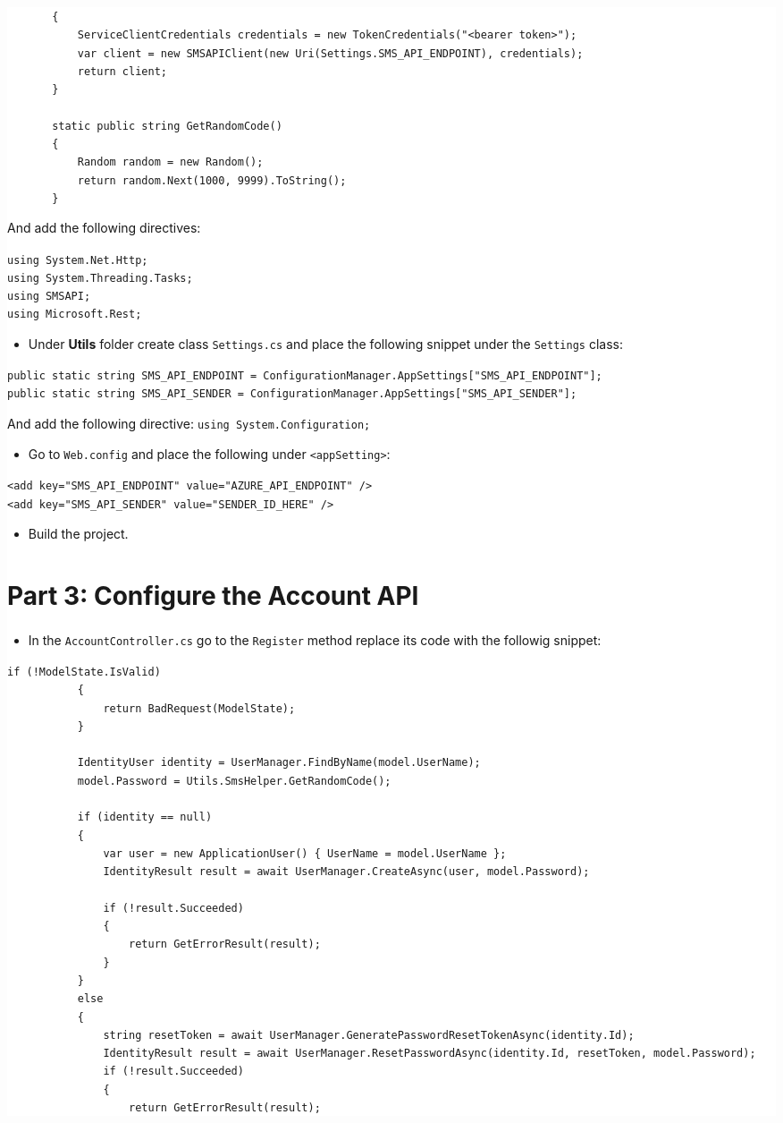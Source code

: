  ```
        {
            ServiceClientCredentials credentials = new TokenCredentials("<bearer token>");
            var client = new SMSAPIClient(new Uri(Settings.SMS_API_ENDPOINT), credentials);
            return client;
        }

        static public string GetRandomCode()
        {
            Random random = new Random();
            return random.Next(1000, 9999).ToString();
        }
 ```
 And add the following directives:
 ```
using System.Net.Http;
using System.Threading.Tasks;
using SMSAPI;
using Microsoft.Rest;
 ```
 - Under **Utils** folder create class `Settings.cs` and place the following snippet under the `Settings` class:
 ```
public static string SMS_API_ENDPOINT = ConfigurationManager.AppSettings["SMS_API_ENDPOINT"];
public static string SMS_API_SENDER = ConfigurationManager.AppSettings["SMS_API_SENDER"];
 ```
 And add the following directive: `using System.Configuration;`
 - Go to `Web.config` and place the following under `<appSetting>`:
 ```
 <add key="SMS_API_ENDPOINT" value="AZURE_API_ENDPOINT" />
 <add key="SMS_API_SENDER" value="SENDER_ID_HERE" />
 ```
 - Build the project.
 
 # Part 3: Configure the Account API
 - In the `AccountController.cs` go to the `Register` method replace its code with the followig snippet:
 ```
 if (!ModelState.IsValid)
            {
                return BadRequest(ModelState);
            }

            IdentityUser identity = UserManager.FindByName(model.UserName);
            model.Password = Utils.SmsHelper.GetRandomCode();

            if (identity == null)
            {
                var user = new ApplicationUser() { UserName = model.UserName };
                IdentityResult result = await UserManager.CreateAsync(user, model.Password);

                if (!result.Succeeded)
                {
                    return GetErrorResult(result);
                }
            }
            else
            {
                string resetToken = await UserManager.GeneratePasswordResetTokenAsync(identity.Id);
                IdentityResult result = await UserManager.ResetPasswordAsync(identity.Id, resetToken, model.Password);
                if (!result.Succeeded)
                {
                    return GetErrorResult(result);
 ```